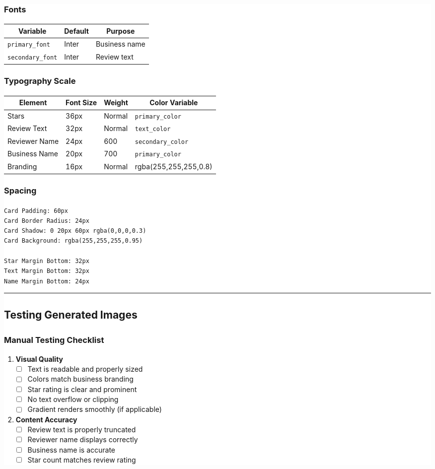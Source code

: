 ### Fonts

| Variable | Default | Purpose |
|----------|---------|---------|
| `primary_font` | Inter | Business name |
| `secondary_font` | Inter | Review text |

### Typography Scale

| Element | Font Size | Weight | Color Variable |
|---------|-----------|--------|----------------|
| Stars | 36px | Normal | `primary_color` |
| Review Text | 32px | Normal | `text_color` |
| Reviewer Name | 24px | 600 | `secondary_color` |
| Business Name | 20px | 700 | `primary_color` |
| Branding | 16px | Normal | rgba(255,255,255,0.8) |

### Spacing

```
Card Padding: 60px
Card Border Radius: 24px
Card Shadow: 0 20px 60px rgba(0,0,0,0.3)
Card Background: rgba(255,255,255,0.95)

Star Margin Bottom: 32px
Text Margin Bottom: 32px
Name Margin Bottom: 24px
```

---

## Testing Generated Images

### Manual Testing Checklist

1. **Visual Quality**
   - [ ] Text is readable and properly sized
   - [ ] Colors match business branding
   - [ ] Star rating is clear and prominent
   - [ ] No text overflow or clipping
   - [ ] Gradient renders smoothly (if applicable)

2. **Content Accuracy**
   - [ ] Review text is properly truncated
   - [ ] Reviewer name displays correctly
   - [ ] Business name is accurate
   - [ ] Star count matches review rating
